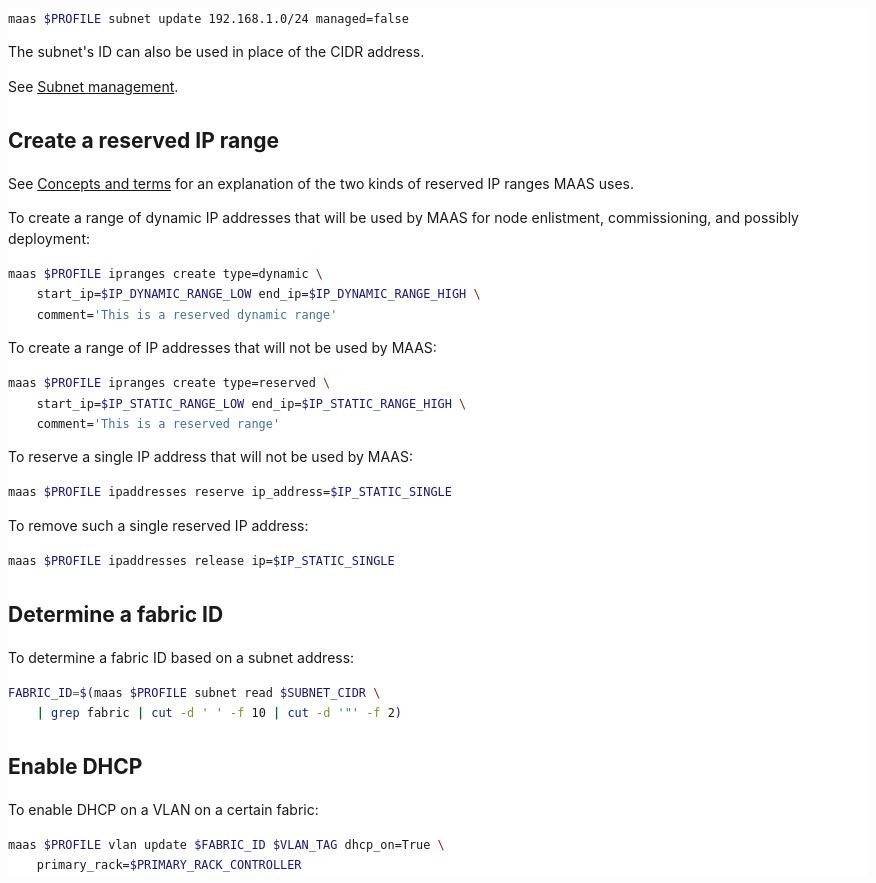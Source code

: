 ```bash
maas $PROFILE subnet update 192.168.1.0/24 managed=false
```

The subnet's ID can also be used in place of the CIDR address.

See [Subnet management][subnet-management].


## Create a reserved IP range

See [Concepts and terms][concepts-ipranges] for an explanation of the two kinds
of reserved IP ranges MAAS uses.

To create a range of dynamic IP addresses that will be used by MAAS for
node enlistment, commissioning, and possibly deployment:

```bash
maas $PROFILE ipranges create type=dynamic \
	start_ip=$IP_DYNAMIC_RANGE_LOW end_ip=$IP_DYNAMIC_RANGE_HIGH \
	comment='This is a reserved dynamic range'
```

To create a range of IP addresses that will not be used by MAAS:

```bash
maas $PROFILE ipranges create type=reserved \
	start_ip=$IP_STATIC_RANGE_LOW end_ip=$IP_STATIC_RANGE_HIGH \
	comment='This is a reserved range'
```

To reserve a single IP address that will not be used by MAAS:

```bash
maas $PROFILE ipaddresses reserve ip_address=$IP_STATIC_SINGLE
```

To remove such a single reserved IP address:

```bash
maas $PROFILE ipaddresses release ip=$IP_STATIC_SINGLE
```


## Determine a fabric ID

To determine a fabric ID based on a subnet address:

```bash
FABRIC_ID=$(maas $PROFILE subnet read $SUBNET_CIDR \
	| grep fabric | cut -d ' ' -f 10 | cut -d '"' -f 2)
```


## Enable DHCP

To enable DHCP on a VLAN on a certain fabric:

```bash
maas $PROFILE vlan update $FABRIC_ID $VLAN_TAG dhcp_on=True \
	primary_rack=$PRIMARY_RACK_CONTROLLER
```


[jq]: https://stedolan.github.io/jq/
[manage-cli]: manage-cli.md
[concepts-ipranges]: intro-concepts.md#ip-ranges
[manage-account]: manage-account.md
[zones]: manage-zones.md
[acquire-nodes]: nodes-deploy.md#acquire-nodes
[anchor__set-a-default-gateway]: #set-a-default-gateway
[commission-nodes]: nodes-commission.md
[deploy-nodes]: nodes-deploy.md
[subnet-management]: installconfig-network-subnet-management.md
[dhcp]: installconfig-network-dhcp.md
[proxy]: installconfig-network-proxy.md
[ssh-keys]: manage-account.md#ssh-keys